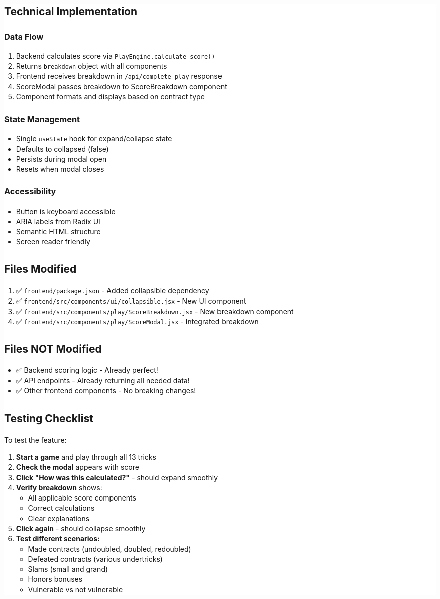 ## Technical Implementation

### Data Flow
1. Backend calculates score via `PlayEngine.calculate_score()`
2. Returns `breakdown` object with all components
3. Frontend receives breakdown in `/api/complete-play` response
4. ScoreModal passes breakdown to ScoreBreakdown component
5. Component formats and displays based on contract type

### State Management
- Single `useState` hook for expand/collapse state
- Defaults to collapsed (false)
- Persists during modal open
- Resets when modal closes

### Accessibility
- Button is keyboard accessible
- ARIA labels from Radix UI
- Semantic HTML structure
- Screen reader friendly

## Files Modified

1. ✅ `frontend/package.json` - Added collapsible dependency
2. ✅ `frontend/src/components/ui/collapsible.jsx` - New UI component
3. ✅ `frontend/src/components/play/ScoreBreakdown.jsx` - New breakdown component
4. ✅ `frontend/src/components/play/ScoreModal.jsx` - Integrated breakdown

## Files NOT Modified

- ✅ Backend scoring logic - Already perfect!
- ✅ API endpoints - Already returning all needed data!
- ✅ Other frontend components - No breaking changes!

## Testing Checklist

To test the feature:

1. **Start a game** and play through all 13 tricks
2. **Check the modal** appears with score
3. **Click "How was this calculated?"** - should expand smoothly
4. **Verify breakdown** shows:
   - All applicable score components
   - Correct calculations
   - Clear explanations
5. **Click again** - should collapse smoothly
6. **Test different scenarios:**
   - Made contracts (undoubled, doubled, redoubled)
   - Defeated contracts (various undertricks)
   - Slams (small and grand)
   - Honors bonuses
   - Vulnerable vs not vulnerable

